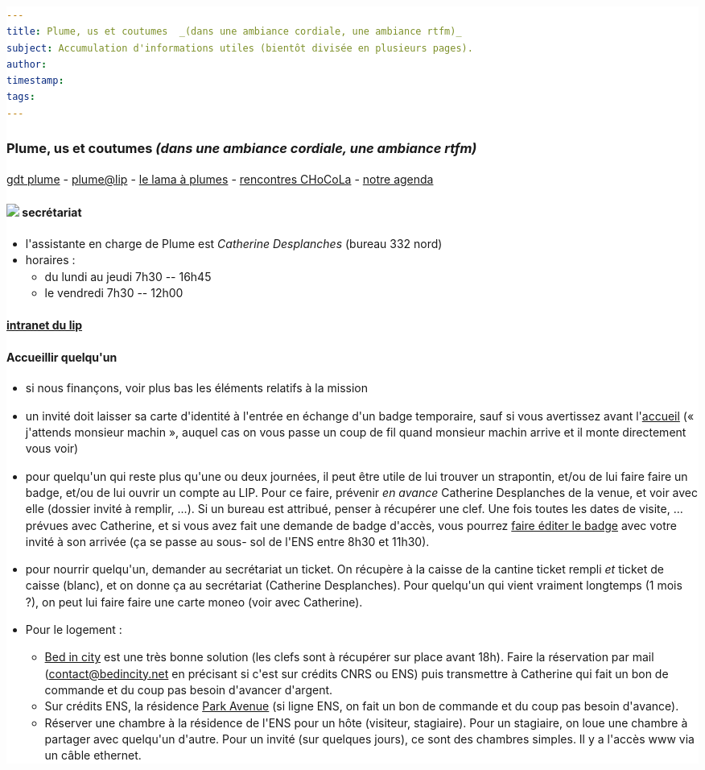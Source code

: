 ```yaml
---
title: Plume, us et coutumes  _(dans une ambiance cordiale, une ambiance rtfm)_
subject: Accumulation d'informations utiles (bientôt divisée en plusieurs pages).
author: 
timestamp: 
tags: 
---
```


###  Plume, us et coutumes  _(dans une ambiance cordiale, une ambiance rtfm)_

[gdt plume](GdTPlume/) - [plume@lip](Seminaire/) - [le lama à plumes](http://www.lama.univ-savoie.fr/index.php?use=seminaires&equipe=logique&lang=en) - [rencontres CHoCoLa](http://chocola.ens-lyon.fr/) - [notre agenda](Agenda)


#### ![](img/new.gif) secrétariat

* l'assistante en charge de Plume est _Catherine Desplanches_ (bureau 332 nord)
* horaires :
  * du lundi au jeudi 7h30 -- 16h45
  * le vendredi 7h30 -- 12h00

#### [intranet du lip](http://intralip.lip.ens-lyon.fr/Joomla/)

#### Accueillir quelqu'un

* si nous finançons, voir plus bas les éléments relatifs à la mission
* un invité doit laisser sa carte d'identité à l'entrée en échange d'un badge temporaire, sauf si vous avertissez avant l'[accueil](mailto:accueil.monod@ens-lyon.fr) (« j'attends monsieur machin », auquel cas on vous passe un coup de fil quand monsieur machin arrive et il monte directement vous voir)
* pour quelqu'un qui reste plus qu'une ou deux journées, il peut être utile de lui trouver un strapontin, et/ou de lui faire faire un badge, et/ou de lui ouvrir un compte au LIP. Pour ce faire, prévenir _en avance_ Catherine Desplanches de la venue, et voir avec elle (dossier invité à remplir, ...). Si un bureau est attribué, penser à récupérer une clef.
Une fois toutes les dates de visite, ... prévues avec Catherine, et si vous
avez fait une demande de badge d'accès, vous pourrez [faire éditer le badge](http://intranet.ens-lyon.fr/43089347/0/fiche___pagelibre/&RH=INTRA-POLETECH&RF=INTRA-SPHS) avec votre invité à son arrivée (ça se passe au sous-
sol de l'ENS entre 8h30 et 11h30).

* pour nourrir quelqu'un, demander au secrétariat un ticket. On récupère à la caisse de la cantine ticket rempli _et_ ticket de caisse (blanc), et on donne ça au secrétariat (Catherine Desplanches).
Pour quelqu'un qui vient vraiment longtemps (1 mois ?), on peut lui faire
faire une carte moneo (voir avec Catherine).

* Pour le logement :
  * [Bed in city](http://www.bedincity.net/) est une très bonne solution (les clefs sont à récupérer sur place avant 18h). Faire la réservation par mail ([contact@bedincity.net](mailto:contact@bedincity.net) en précisant si c'est sur crédits CNRS ou ENS) puis transmettre à Catherine qui fait un bon de commande et du coup pas besoin d'avancer d'argent.
  * Sur crédits ENS, la résidence [Park Avenue](http://www.sejours-affaires.com/residence-hoteliere-aparthotel-lyon-172.html) (si ligne ENS, on fait un bon de commande et du coup pas besoin d'avance).
  * Réserver une chambre à la résidence de l'ENS pour un hôte (visiteur, stagiaire).
Pour un stagiaire, on loue une chambre à partager avec quelqu'un d'autre. Pour
un invité (sur quelques jours), ce sont des chambres simples. Il y a l'accès
www via un câble ethernet.
